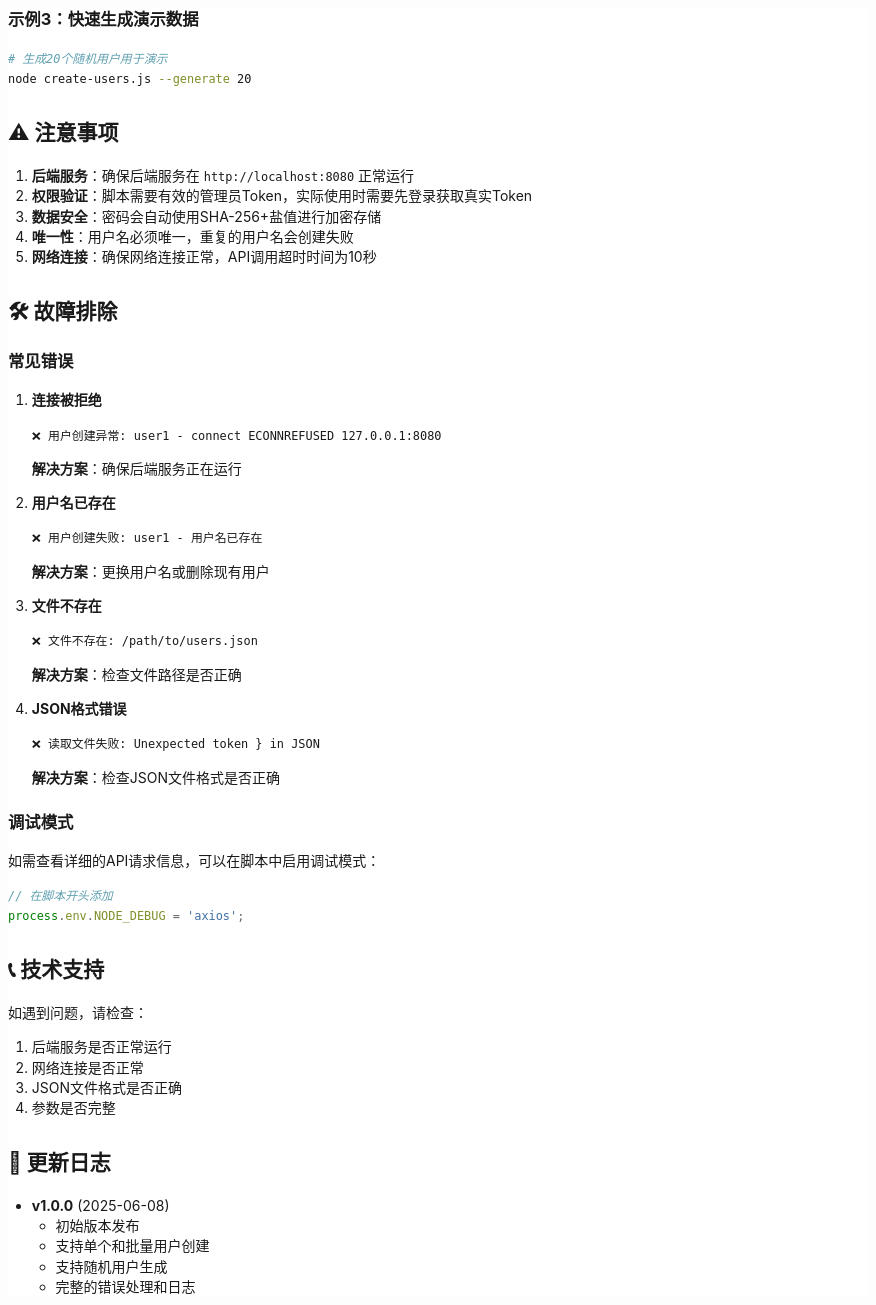 ### 示例3：快速生成演示数据
```bash
# 生成20个随机用户用于演示
node create-users.js --generate 20
```

## ⚠️ 注意事项

1. **后端服务**：确保后端服务在 `http://localhost:8080` 正常运行
2. **权限验证**：脚本需要有效的管理员Token，实际使用时需要先登录获取真实Token
3. **数据安全**：密码会自动使用SHA-256+盐值进行加密存储
4. **唯一性**：用户名必须唯一，重复的用户名会创建失败
5. **网络连接**：确保网络连接正常，API调用超时时间为10秒

## 🛠️ 故障排除

### 常见错误

1. **连接被拒绝**
   ```
   ❌ 用户创建异常: user1 - connect ECONNREFUSED 127.0.0.1:8080
   ```
   **解决方案**：确保后端服务正在运行

2. **用户名已存在**
   ```
   ❌ 用户创建失败: user1 - 用户名已存在
   ```
   **解决方案**：更换用户名或删除现有用户

3. **文件不存在**
   ```
   ❌ 文件不存在: /path/to/users.json
   ```
   **解决方案**：检查文件路径是否正确

4. **JSON格式错误**
   ```
   ❌ 读取文件失败: Unexpected token } in JSON
   ```
   **解决方案**：检查JSON文件格式是否正确

### 调试模式

如需查看详细的API请求信息，可以在脚本中启用调试模式：

```javascript
// 在脚本开头添加
process.env.NODE_DEBUG = 'axios';
```

## 📞 技术支持

如遇到问题，请检查：
1. 后端服务是否正常运行
2. 网络连接是否正常
3. JSON文件格式是否正确
4. 参数是否完整

## 🔄 更新日志

- **v1.0.0** (2025-06-08)
  - 初始版本发布
  - 支持单个和批量用户创建
  - 支持随机用户生成
  - 完整的错误处理和日志 